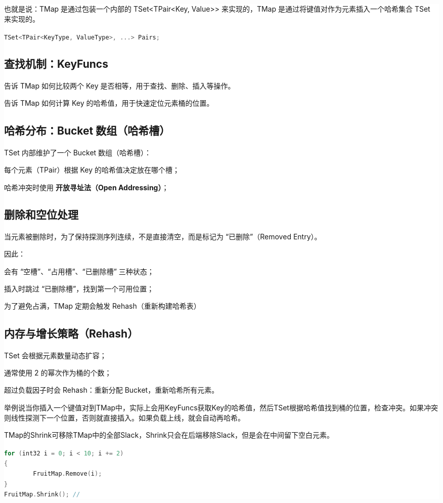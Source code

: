 也就是说：TMap 是通过包装一个内部的 TSet<TPair<Key, Value>> 来实现的，TMap 是通过将键值对作为元素插入一个哈希集合 TSet 来实现的。

```c++
TSet<TPair<KeyType, ValueType>, ...> Pairs;
```



## 查找机制：KeyFuncs

告诉 TMap 如何比较两个 Key 是否相等，用于查找、删除、插入等操作。

告诉 TMap 如何计算 Key 的哈希值，用于快速定位元素桶的位置。

 

## 哈希分布：Bucket 数组（哈希槽）

TSet 内部维护了一个 Bucket 数组（哈希槽）：

每个元素（TPair）根据 Key 的哈希值决定放在哪个槽；

哈希冲突时使用 **开放寻址法（Open Addressing）**；

 

## 删除和空位处理

当元素被删除时，为了保持探测序列连续，不是直接清空，而是标记为 “已删除”（Removed Entry）。

因此：

会有 “空槽”、“占用槽”、“已删除槽” 三种状态；

插入时跳过 “已删除槽”，找到第一个可用位置；

为了避免占满，TMap 定期会触发 Rehash（重新构建哈希表）

 

## 内存与增长策略（Rehash）

TSet 会根据元素数量动态扩容；

通常使用 2 的幂次作为桶的个数；

超过负载因子时会 Rehash：重新分配 Bucket，重新哈希所有元素。

举例说当你插入一个键值对到TMap中，实际上会用KeyFuncs获取Key的哈希值，然后TSet根据哈希值找到桶的位置，检查冲突。如果冲突则线性探测下一个位置，否则就直接插入。如果负载上线，就会自动再哈希。

TMap的Shrink可移除TMap中的全部Slack，Shrink只会在后端移除Slack，但是会在中间留下空白元素。

```c++
for (int32 i = 0; i < 10; i += 2)
{
		FruitMap.Remove(i);
}
FruitMap.Shrink(); // 
```
